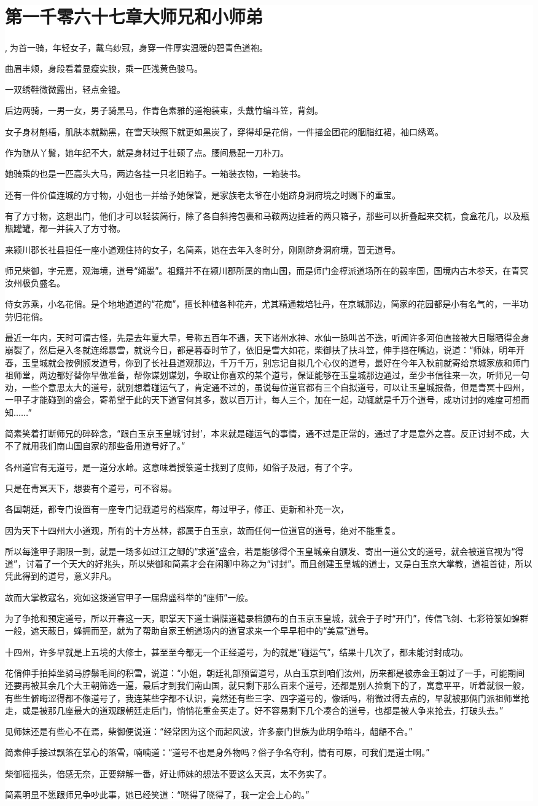 # 第一千零六十七章大师兄和小师弟
,  为首一骑，年轻女子，戴乌纱冠，身穿一件厚实温暖的碧青色道袍。

   曲眉丰颊，身段看着显瘦实腴，乘一匹浅黄色骏马。

   一双绣鞋微微露出，轻点金镫。

   后边两骑，一男一女，男子骑黑马，作青色素雅的道袍装束，头戴竹编斗笠，背剑。

   女子身材魁梧，肌肤本就黝黑，在雪天映照下就更如黑炭了，穿得却是花俏，一件描金团花的胭脂红裙，袖口绣鸾。

   作为随从丫鬟，她年纪不大，就是身材过于壮硕了点。腰间悬配一刀朴刀。

   她骑乘的也是一匹高头大马，两边各挂一只老旧箱子。一箱装衣物，一箱装书。

   还有一件价值连城的方寸物，小姐也一并给予她保管，是家族老太爷在小姐跻身洞府境之时赐下的重宝。

   有了方寸物，这趟出门，他们才可以轻装简行，除了各自斜挎包裹和马鞍两边挂着的两只箱子，那些可以折叠起来交杌，食盒花几，以及瓶瓶罐罐，都一并装入了方寸物。

   来颍川郡长社县担任一座小道观住持的女子，名简素，她在去年入冬时分，刚刚跻身洞府境，暂无道号。

   师兄柴御，字元嘉，观海境，道号“绳墨”。祖籍并不在颍川郡所属的南山国，而是师门金椁派道场所在的毂率国，国境内古木参天，在青冥汝州极负盛名。

   侍女苏乘，小名花俏。是个地地道道的“花痴”，擅长种植各种花卉，尤其精通栽培牡丹，在京城那边，简家的花园都是小有名气的，一半功劳归花俏。

   最近一年内，天时可谓古怪，先是去年夏大旱，号称五百年不遇，天下诸州水神、水仙一脉叫苦不迭，听闻许多河伯直接被大日曝晒得金身崩裂了，然后是入冬就连绵暴雪，就说今日，都是暮春时节了，依旧是雪大如花，柴御扶了扶斗笠，伸手挡在嘴边，说道：“师妹，明年开春，玉皇城就会按例颁发道号，你到了长社县道观那边，千万千万，别忘记自拟几个心仪的道号，最好在今年入秋前就寄给京城家族和师门祖师堂，两边都好替你早做准备，帮你谋划谋划，争取让你喜欢的某个道号，保证能够在玉皇城那边通过，至少书信往来一次，听师兄一句劝，一些个意思太大的道号，就别想着碰运气了，肯定通不过的，虽说每位道官都有三个自拟道号，可以让玉皇城报备，但是青冥十四州，一甲子才能碰到的盛会，寄希望于此的天下道官何其多，数以百万计，每人三个，加在一起，动辄就是千万个道号，成功讨封的难度可想而知……”

   简素笑着打断师兄的碎碎念，“跟白玉京玉皇城‘讨封’，本来就是碰运气的事情，通不过是正常的，通过了才是意外之喜。反正讨封不成，大不了就用我们南山国自家的那些备用道号好了。”

   各州道官有无道号，是一道分水岭。这意味着授箓道士找到了度师，如俗子及冠，有了个字。

   只是在青冥天下，想要有个道号，可不容易。

   各国朝廷，都专门设置有一座专门记载道号的档案库，每过甲子，修正、更新和补充一次，

   因为天下十四州大小道观，所有的十方丛林，都属于白玉京，故而任何一位道官的道号，绝对不能重复。

   所以每逢甲子期限一到，就是一场多如过江之鲫的“求道”盛会，若是能够得个玉皇城亲自颁发、寄出一道公文的道号，就会被道官视为“得道”，讨着了一个天大的好兆头，所以柴御和简素才会在闲聊中称之为“讨封”。而且创建玉皇城的道士，又是白玉京大掌教，道祖首徒，所以凭此得到的道号，意义非凡。

   故而大掌教寇名，宛如这拨道官甲子一届鼎盛科举的“座师”一般。

   为了争抢和预定道号，所以开春这一天，职掌天下道士谱牒道籍录档颁布的白玉京玉皇城，就会于子时“开门”，传信飞剑、七彩符箓如蝗群一般，遮天蔽日，蜂拥而至，就为了帮助自家王朝道场内的道官求来一个早早相中的“美意”道号。

   十四州，许多早就是上五境的大修士，甚至至今都无一个正经道号，为的就是“碰运气”，结果十几次了，都未能讨封成功。

   花俏伸手拍掉坐骑马脖鬃毛间的积雪，说道：“小姐，朝廷礼部预留道号，从白玉京到咱们汝州，历来都是被赤金王朝过了一手，可能期间还要再被其余几个大王朝筛选一遍，最后才到我们南山国，就只剩下那么百来个道号，还都是别人捡剩下的了，寓意平平，听着就很一般，有些生僻晦涩得都不像道号了，我连某些字都不认识，竟然还有些三字、四字道号的，像话吗，稍微过得去点的，早就被那俩门派祖师堂抢走，或是被那几座最大的道观跟朝廷走后门，悄悄花重金买走了。好不容易剩下几个凑合的道号，也都是被人争来抢去，打破头去。”

   见师妹还是有些心不在焉，柴御便说道：“经常因为这个而起风波，许多豪门世族为此明争暗斗，龃龉不合。”

   简素伸手接过飘落在掌心的落雪，喃喃道：“道号不也是身外物吗？俗子争名夺利，情有可原，可我们是道士啊。”

   柴御摇摇头，倍感无奈，正要辩解一番，好让师妹的想法不要这么天真，太不务实了。

   简素明显不愿跟师兄争吵此事，她已经笑道：“晓得了晓得了，我一定会上心的。”
